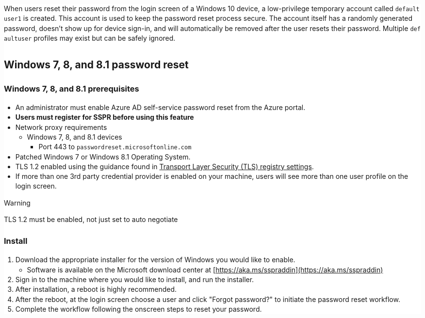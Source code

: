 When users reset their password from the login screen of a Windows 10 device, a low-privilege temporary account called `defaultuser1` is created. This account is used to keep the password reset process secure. The account itself has a randomly generated password, doesn’t show up for device sign-in, and will automatically be removed after the user resets their password. Multiple `defaultuser` profiles may exist but can be safely ignored.

## Windows 7, 8, and 8.1 password reset

### Windows 7, 8, and 8.1 prerequisites

- An administrator must enable Azure AD self-service password reset from the Azure portal.
- **Users must register for SSPR before using this feature**
- Network proxy requirements
   - Windows 7, 8, and 8.1 devices
       - Port 443 to `passwordreset.microsoftonline.com`
- Patched Windows 7 or Windows 8.1 Operating System.
- TLS 1.2 enabled using the guidance found in [Transport Layer Security (TLS) registry settings](https://docs.microsoft.com/windows-server/security/tls/tls-registry-settings#tls-12).
- If more than one 3rd party credential provider is enabled on your machine, users will see more than one user profile on the login screen.

> [!WARNING]
> TLS 1.2 must be enabled, not just set to auto negotiate

### Install

1. Download the appropriate installer for the version of Windows you would like to enable.
   - Software is available on the Microsoft download center at [https://aka.ms/sspraddin](https://aka.ms/sspraddin)
1. Sign in to the machine where you would like to install, and run the installer.
1. After installation, a reboot is highly recommended.
1. After the reboot, at the login screen choose a user and click "Forgot password?" to initiate the password reset workflow.
1. Complete the workflow following the onscreen steps to reset your password.

